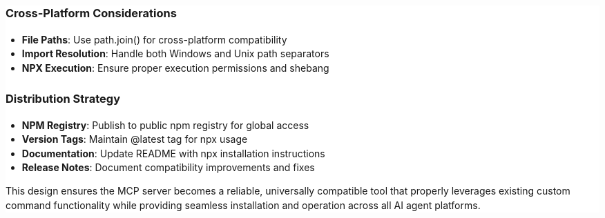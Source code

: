 ### Cross-Platform Considerations
- **File Paths**: Use path.join() for cross-platform compatibility
- **Import Resolution**: Handle both Windows and Unix path separators
- **NPX Execution**: Ensure proper execution permissions and shebang

### Distribution Strategy
- **NPM Registry**: Publish to public npm registry for global access
- **Version Tags**: Maintain @latest tag for npx usage
- **Documentation**: Update README with npx installation instructions
- **Release Notes**: Document compatibility improvements and fixes

This design ensures the MCP server becomes a reliable, universally compatible tool that properly leverages existing custom command functionality while providing seamless installation and operation across all AI agent platforms.